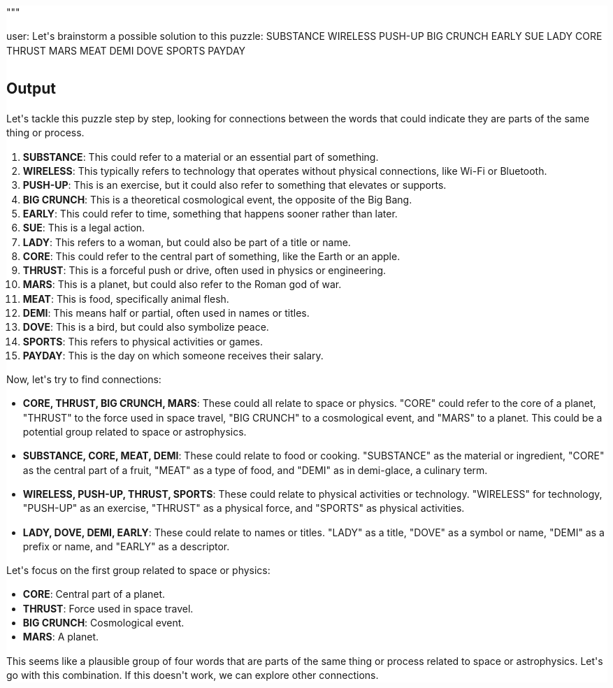 """

user: Let's brainstorm a possible solution to this puzzle: SUBSTANCE WIRELESS PUSH-UP BIG CRUNCH EARLY SUE LADY CORE THRUST MARS MEAT DEMI DOVE SPORTS PAYDAY

## Output

Let's tackle this puzzle step by step, looking for connections between the words that could indicate they are parts of the same thing or process.

1. **SUBSTANCE**: This could refer to a material or an essential part of something.
2. **WIRELESS**: This typically refers to technology that operates without physical connections, like Wi-Fi or Bluetooth.
3. **PUSH-UP**: This is an exercise, but it could also refer to something that elevates or supports.
4. **BIG CRUNCH**: This is a theoretical cosmological event, the opposite of the Big Bang.
5. **EARLY**: This could refer to time, something that happens sooner rather than later.
6. **SUE**: This is a legal action.
7. **LADY**: This refers to a woman, but could also be part of a title or name.
8. **CORE**: This could refer to the central part of something, like the Earth or an apple.
9. **THRUST**: This is a forceful push or drive, often used in physics or engineering.
10. **MARS**: This is a planet, but could also refer to the Roman god of war.
11. **MEAT**: This is food, specifically animal flesh.
12. **DEMI**: This means half or partial, often used in names or titles.
13. **DOVE**: This is a bird, but could also symbolize peace.
14. **SPORTS**: This refers to physical activities or games.
15. **PAYDAY**: This is the day on which someone receives their salary.

Now, let's try to find connections:

- **CORE, THRUST, BIG CRUNCH, MARS**: These could all relate to space or physics. "CORE" could refer to the core of a planet, "THRUST" to the force used in space travel, "BIG CRUNCH" to a cosmological event, and "MARS" to a planet. This could be a potential group related to space or astrophysics.

- **SUBSTANCE, CORE, MEAT, DEMI**: These could relate to food or cooking. "SUBSTANCE" as the material or ingredient, "CORE" as the central part of a fruit, "MEAT" as a type of food, and "DEMI" as in demi-glace, a culinary term.

- **WIRELESS, PUSH-UP, THRUST, SPORTS**: These could relate to physical activities or technology. "WIRELESS" for technology, "PUSH-UP" as an exercise, "THRUST" as a physical force, and "SPORTS" as physical activities.

- **LADY, DOVE, DEMI, EARLY**: These could relate to names or titles. "LADY" as a title, "DOVE" as a symbol or name, "DEMI" as a prefix or name, and "EARLY" as a descriptor.

Let's focus on the first group related to space or physics:

- **CORE**: Central part of a planet.
- **THRUST**: Force used in space travel.
- **BIG CRUNCH**: Cosmological event.
- **MARS**: A planet.

This seems like a plausible group of four words that are parts of the same thing or process related to space or astrophysics. Let's go with this combination. If this doesn't work, we can explore other connections.
